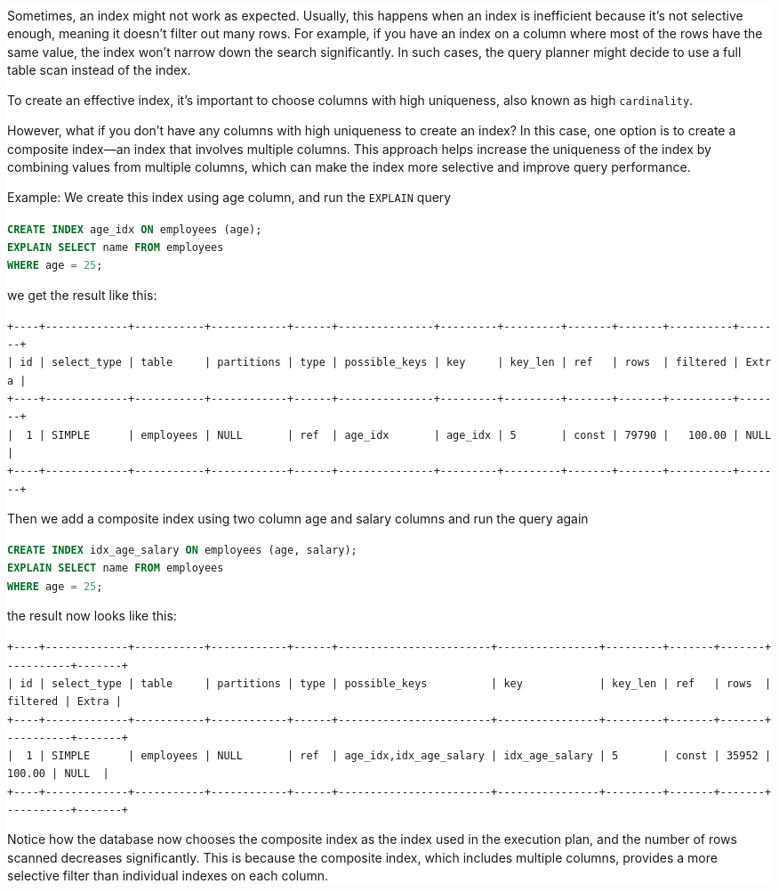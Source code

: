 Sometimes, an index might not work as expected. Usually, this happens when an index is inefficient because it’s not selective enough, meaning it doesn’t filter out many rows. For example, if you have an index on a column where most of the rows have the same value, the index won’t narrow down the search significantly. In such cases, the query planner might decide to use a full table scan instead of the index.

To create an effective index, it’s important to choose columns with high uniqueness, also known as high ```cardinality```.

However, what if you don’t have any columns with high uniqueness to create an index? In this case, one option is to create a composite index—an index that involves multiple columns. This approach helps increase the uniqueness of the index by combining values from multiple columns, which can make the index more selective and improve query performance.

Example:
We create this index using age column, and run the ```EXPLAIN``` query
```sql
CREATE INDEX age_idx ON employees (age);
EXPLAIN SELECT name FROM employees 
WHERE age = 25;
```
we get the result like this:
```
+----+-------------+-----------+------------+------+---------------+---------+---------+-------+-------+----------+-------+
| id | select_type | table     | partitions | type | possible_keys | key     | key_len | ref   | rows  | filtered | Extra |
+----+-------------+-----------+------------+------+---------------+---------+---------+-------+-------+----------+-------+
|  1 | SIMPLE      | employees | NULL       | ref  | age_idx       | age_idx | 5       | const | 79790 |   100.00 | NULL  |
+----+-------------+-----------+------------+------+---------------+---------+---------+-------+-------+----------+-------+
```
Then we add a composite index using two column age and salary columns and run the query again
```sql
CREATE INDEX idx_age_salary ON employees (age, salary);
EXPLAIN SELECT name FROM employees 
WHERE age = 25;
```
the result now looks like this:
```
+----+-------------+-----------+------------+------+------------------------+----------------+---------+-------+-------+----------+-------+
| id | select_type | table     | partitions | type | possible_keys          | key            | key_len | ref   | rows  | filtered | Extra |
+----+-------------+-----------+------------+------+------------------------+----------------+---------+-------+-------+----------+-------+
|  1 | SIMPLE      | employees | NULL       | ref  | age_idx,idx_age_salary | idx_age_salary | 5       | const | 35952 |   100.00 | NULL  |
+----+-------------+-----------+------------+------+------------------------+----------------+---------+-------+-------+----------+-------+
```
Notice how the database now chooses the composite index as the index used in the execution plan, and the number of rows scanned decreases significantly. This is because the composite index, which includes multiple columns, provides a more selective filter than individual indexes on each column.
